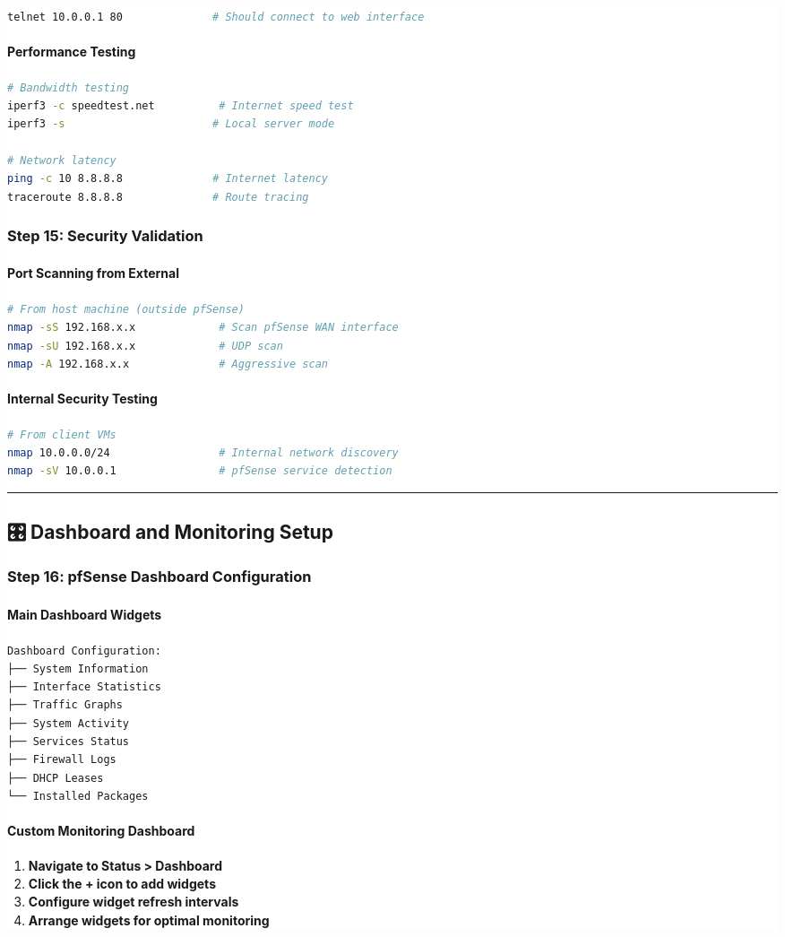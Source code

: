 ```bash
telnet 10.0.0.1 80              # Should connect to web interface
```

#### Performance Testing
```bash
# Bandwidth testing
iperf3 -c speedtest.net          # Internet speed test
iperf3 -s                       # Local server mode

# Network latency
ping -c 10 8.8.8.8              # Internet latency
traceroute 8.8.8.8              # Route tracing
```

### Step 15: Security Validation

#### Port Scanning from External
```bash
# From host machine (outside pfSense)
nmap -sS 192.168.x.x             # Scan pfSense WAN interface
nmap -sU 192.168.x.x             # UDP scan
nmap -A 192.168.x.x              # Aggressive scan
```

#### Internal Security Testing
```bash
# From client VMs
nmap 10.0.0.0/24                 # Internal network discovery
nmap -sV 10.0.0.1                # pfSense service detection
```

---

## 🎛️ Dashboard and Monitoring Setup

### Step 16: pfSense Dashboard Configuration

#### Main Dashboard Widgets
```
Dashboard Configuration:
├── System Information
├── Interface Statistics  
├── Traffic Graphs
├── System Activity
├── Services Status
├── Firewall Logs
├── DHCP Leases
└── Installed Packages
```

#### Custom Monitoring Dashboard
1. **Navigate to Status > Dashboard**
2. **Click the + icon to add widgets**
3. **Configure widget refresh intervals**
4. **Arrange widgets for optimal monitoring**
